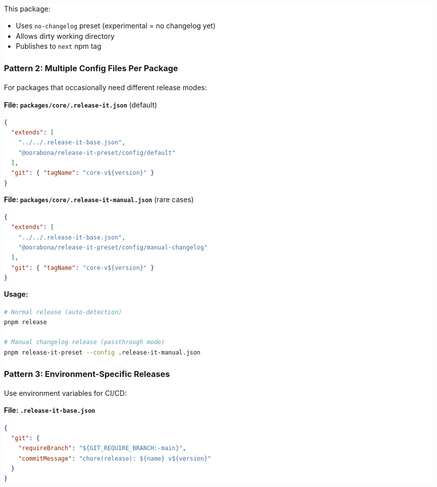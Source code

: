 This package:
- Uses `no-changelog` preset (experimental = no changelog yet)
- Allows dirty working directory
- Publishes to `next` npm tag

### Pattern 2: Multiple Config Files Per Package

For packages that occasionally need different release modes:

**File: `packages/core/.release-it.json`** (default)

```json
{
  "extends": [
    "../../.release-it-base.json",
    "@oorabona/release-it-preset/config/default"
  ],
  "git": { "tagName": "core-v${version}" }
}
```

**File: `packages/core/.release-it-manual.json`** (rare cases)

```json
{
  "extends": [
    "../../.release-it-base.json",
    "@oorabona/release-it-preset/config/manual-changelog"
  ],
  "git": { "tagName": "core-v${version}" }
}
```

**Usage:**

```bash
# Normal release (auto-detection)
pnpm release

# Manual changelog release (passthrough mode)
pnpm release-it-preset --config .release-it-manual.json
```

### Pattern 3: Environment-Specific Releases

Use environment variables for CI/CD:

**File: `.release-it-base.json`**

```json
{
  "git": {
    "requireBranch": "${GIT_REQUIRE_BRANCH:-main}",
    "commitMessage": "chore(release): ${name} v${version}"
  }
}
```
